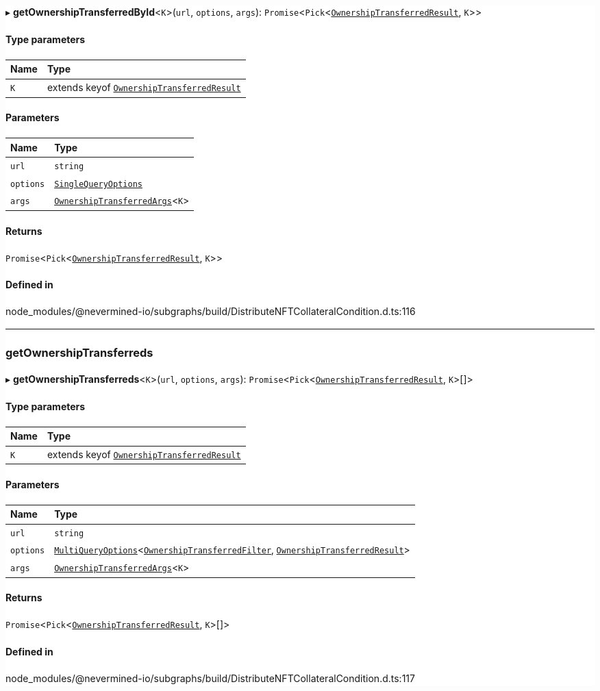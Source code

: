 ▸ **getOwnershipTransferredById**<`K`\>(`url`, `options`, `args`): `Promise`<`Pick`<[`OwnershipTransferredResult`](subgraphs.DistributeNFTCollateralCondition.md#ownershiptransferredresult), `K`\>\>

#### Type parameters

| Name | Type                                                                                                                   |
| :--- | :--------------------------------------------------------------------------------------------------------------------- |
| `K`  | extends keyof [`OwnershipTransferredResult`](subgraphs.DistributeNFTCollateralCondition.md#ownershiptransferredresult) |

#### Parameters

| Name      | Type                                                                                                       |
| :-------- | :--------------------------------------------------------------------------------------------------------- |
| `url`     | `string`                                                                                                   |
| `options` | [`SingleQueryOptions`](subgraphs.DistributeNFTCollateralCondition.md#singlequeryoptions)                   |
| `args`    | [`OwnershipTransferredArgs`](subgraphs.DistributeNFTCollateralCondition.md#ownershiptransferredargs)<`K`\> |

#### Returns

`Promise`<`Pick`<[`OwnershipTransferredResult`](subgraphs.DistributeNFTCollateralCondition.md#ownershiptransferredresult), `K`\>\>

#### Defined in

node_modules/@nevermined-io/subgraphs/build/DistributeNFTCollateralCondition.d.ts:116

---

### getOwnershipTransferreds

▸ **getOwnershipTransferreds**<`K`\>(`url`, `options`, `args`): `Promise`<`Pick`<[`OwnershipTransferredResult`](subgraphs.DistributeNFTCollateralCondition.md#ownershiptransferredresult), `K`\>[]\>

#### Type parameters

| Name | Type                                                                                                                   |
| :--- | :--------------------------------------------------------------------------------------------------------------------- |
| `K`  | extends keyof [`OwnershipTransferredResult`](subgraphs.DistributeNFTCollateralCondition.md#ownershiptransferredresult) |

#### Parameters

| Name      | Type                                                                                                                                                                                                                                                                                                        |
| :-------- | :---------------------------------------------------------------------------------------------------------------------------------------------------------------------------------------------------------------------------------------------------------------------------------------------------------- |
| `url`     | `string`                                                                                                                                                                                                                                                                                                    |
| `options` | [`MultiQueryOptions`](subgraphs.DistributeNFTCollateralCondition.md#multiqueryoptions)<[`OwnershipTransferredFilter`](subgraphs.DistributeNFTCollateralCondition.md#ownershiptransferredfilter), [`OwnershipTransferredResult`](subgraphs.DistributeNFTCollateralCondition.md#ownershiptransferredresult)\> |
| `args`    | [`OwnershipTransferredArgs`](subgraphs.DistributeNFTCollateralCondition.md#ownershiptransferredargs)<`K`\>                                                                                                                                                                                                  |

#### Returns

`Promise`<`Pick`<[`OwnershipTransferredResult`](subgraphs.DistributeNFTCollateralCondition.md#ownershiptransferredresult), `K`\>[]\>

#### Defined in

node_modules/@nevermined-io/subgraphs/build/DistributeNFTCollateralCondition.d.ts:117
